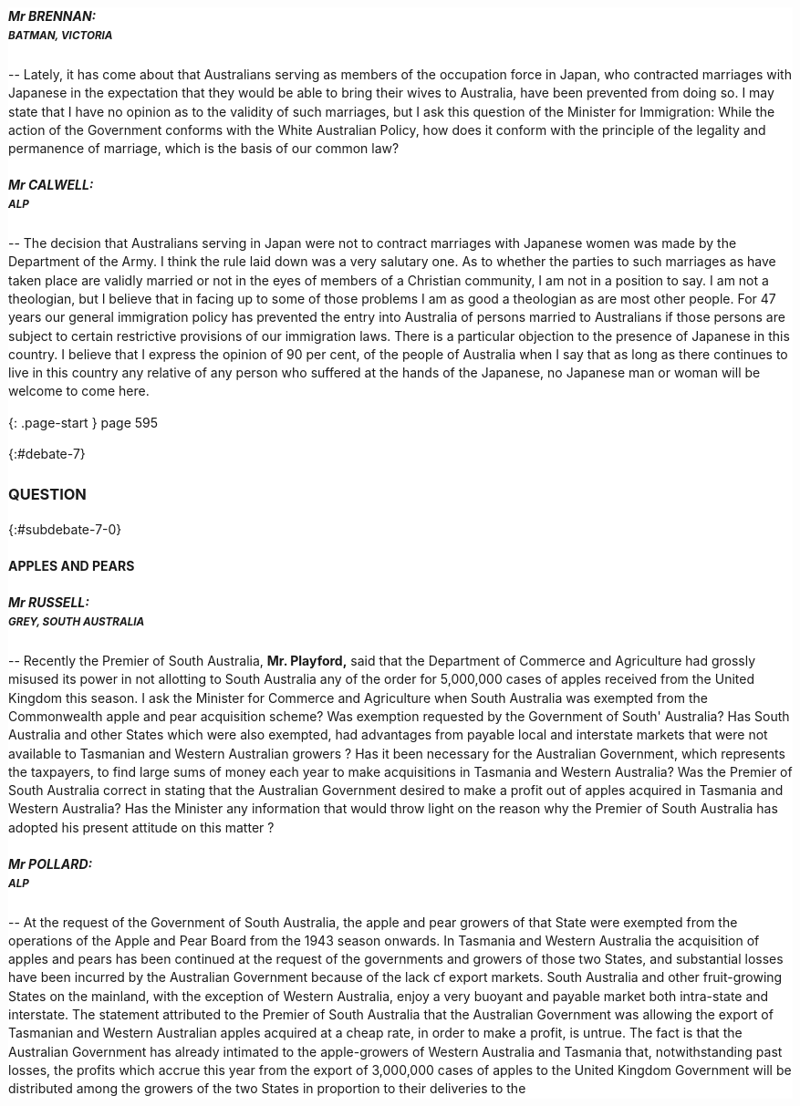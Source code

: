 ##### Mr BRENNAN:<br><small class="text-muted">BATMAN, VICTORIA</small>

-- Lately, it has come about that Australians serving as members of the occupation force in Japan, who contracted marriages with Japanese in the expectation that they would be able to bring their wives to Australia, have been prevented from doing so. I may state that I have no opinion as to the validity of such marriages, but I ask this question of the Minister for Immigration: While the action of the Government conforms with the White Australian Policy, how does it conform with the principle of the legality and permanence of marriage, which is the basis of our common law? 

##### Mr CALWELL:<br><small class="text-muted">ALP</small>

-- The decision that Australians serving in Japan were not to contract marriages with Japanese women was made by the Department of the Army. I think the rule laid down was a very salutary one. As to whether the parties to such marriages as have taken place are validly married or not in the eyes of members of a Christian community, I am not in a position to say. I am not a theologian, but I believe that in facing up to some of those problems I am as good a theologian as are most other people. For 47 years our general immigration policy has prevented the entry into Australia of persons married to Australians if those persons are subject to certain restrictive provisions of our immigration laws. There is a particular objection to the presence of Japanese in this country. I believe that I express the opinion of 90 per cent, of the people of Australia when I say that as long as there continues to live in this country any relative of any person who suffered at the hands of the Japanese, no Japanese man or woman will be welcome to come here. 

{: .page-start }
page 595

{:#debate-7}
### QUESTION

{:#subdebate-7-0}
#### APPLES AND PEARS

##### Mr RUSSELL:<br><small class="text-muted">GREY, SOUTH AUSTRALIA</small>

-- Recently the Premier of South Australia,  **Mr. Playford,**  said that the Department of Commerce and Agriculture had grossly misused its power in not allotting to South Australia any of the order for 5,000,000 cases of apples received from the United Kingdom this season. I ask the Minister for Commerce and Agriculture when South Australia was exempted from the Commonwealth apple and pear acquisition scheme? Was exemption requested by the Government of South' Australia? Has South Australia and other States which were also exempted, had advantages from payable local and interstate markets that were not available to Tasmanian and Western Australian growers ? Has it been necessary for the Australian Government, which represents the taxpayers, to find large sums of money each year to make acquisitions in Tasmania and Western Australia? Was the Premier of South Australia correct in stating that the Australian Government desired to make a profit out of apples acquired in Tasmania and Western Australia? Has the Minister any information that would throw light on the reason why the Premier of South Australia has adopted his present attitude on this matter ? 

##### Mr POLLARD:<br><small class="text-muted">ALP</small>

-- At the request of the Government of South Australia, the apple and pear growers of that State were exempted from the operations of the Apple and Pear Board from the 1943 season onwards. In Tasmania and Western Australia the acquisition of apples and pears has been continued at the request of the governments and growers of those two States, and substantial losses have been incurred by the Australian Government because of the lack cf export markets. South Australia and other fruit-growing States on the mainland, with the exception of Western Australia, enjoy a very buoyant and payable market both intra-state and interstate. The statement attributed to the Premier of South Australia that the Australian Government was allowing the export of Tasmanian and Western Australian apples acquired at a cheap rate, in order to make a profit, is untrue. The fact is that the Australian Government has  already intimated to the apple-growers of Western Australia and Tasmania that, notwithstanding past losses, the profits which accrue this year from the export of 3,000,000 cases of apples to the United Kingdom Government will be distributed among the growers of the two States in proportion to their deliveries to the 
